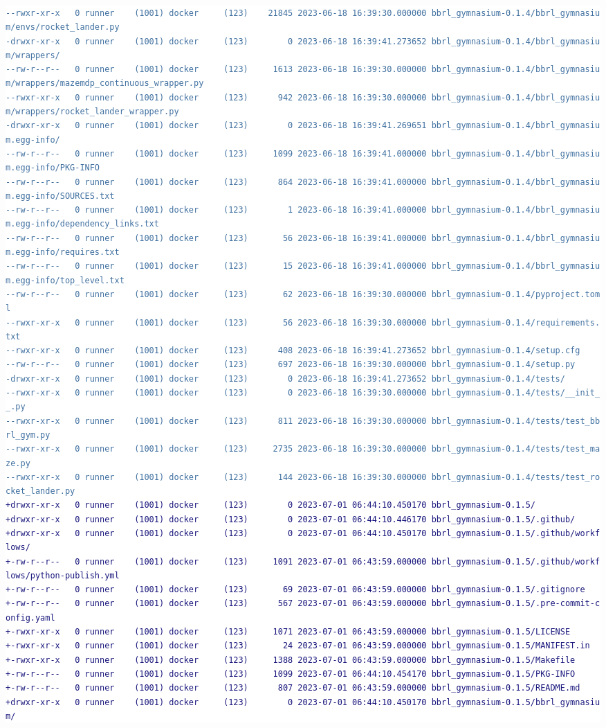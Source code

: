 ```diff
--rwxr-xr-x   0 runner    (1001) docker     (123)    21845 2023-06-18 16:39:30.000000 bbrl_gymnasium-0.1.4/bbrl_gymnasium/envs/rocket_lander.py
-drwxr-xr-x   0 runner    (1001) docker     (123)        0 2023-06-18 16:39:41.273652 bbrl_gymnasium-0.1.4/bbrl_gymnasium/wrappers/
--rw-r--r--   0 runner    (1001) docker     (123)     1613 2023-06-18 16:39:30.000000 bbrl_gymnasium-0.1.4/bbrl_gymnasium/wrappers/mazemdp_continuous_wrapper.py
--rwxr-xr-x   0 runner    (1001) docker     (123)      942 2023-06-18 16:39:30.000000 bbrl_gymnasium-0.1.4/bbrl_gymnasium/wrappers/rocket_lander_wrapper.py
-drwxr-xr-x   0 runner    (1001) docker     (123)        0 2023-06-18 16:39:41.269651 bbrl_gymnasium-0.1.4/bbrl_gymnasium.egg-info/
--rw-r--r--   0 runner    (1001) docker     (123)     1099 2023-06-18 16:39:41.000000 bbrl_gymnasium-0.1.4/bbrl_gymnasium.egg-info/PKG-INFO
--rw-r--r--   0 runner    (1001) docker     (123)      864 2023-06-18 16:39:41.000000 bbrl_gymnasium-0.1.4/bbrl_gymnasium.egg-info/SOURCES.txt
--rw-r--r--   0 runner    (1001) docker     (123)        1 2023-06-18 16:39:41.000000 bbrl_gymnasium-0.1.4/bbrl_gymnasium.egg-info/dependency_links.txt
--rw-r--r--   0 runner    (1001) docker     (123)       56 2023-06-18 16:39:41.000000 bbrl_gymnasium-0.1.4/bbrl_gymnasium.egg-info/requires.txt
--rw-r--r--   0 runner    (1001) docker     (123)       15 2023-06-18 16:39:41.000000 bbrl_gymnasium-0.1.4/bbrl_gymnasium.egg-info/top_level.txt
--rw-r--r--   0 runner    (1001) docker     (123)       62 2023-06-18 16:39:30.000000 bbrl_gymnasium-0.1.4/pyproject.toml
--rwxr-xr-x   0 runner    (1001) docker     (123)       56 2023-06-18 16:39:30.000000 bbrl_gymnasium-0.1.4/requirements.txt
--rwxr-xr-x   0 runner    (1001) docker     (123)      408 2023-06-18 16:39:41.273652 bbrl_gymnasium-0.1.4/setup.cfg
--rw-r--r--   0 runner    (1001) docker     (123)      697 2023-06-18 16:39:30.000000 bbrl_gymnasium-0.1.4/setup.py
-drwxr-xr-x   0 runner    (1001) docker     (123)        0 2023-06-18 16:39:41.273652 bbrl_gymnasium-0.1.4/tests/
--rwxr-xr-x   0 runner    (1001) docker     (123)        0 2023-06-18 16:39:30.000000 bbrl_gymnasium-0.1.4/tests/__init__.py
--rwxr-xr-x   0 runner    (1001) docker     (123)      811 2023-06-18 16:39:30.000000 bbrl_gymnasium-0.1.4/tests/test_bbrl_gym.py
--rwxr-xr-x   0 runner    (1001) docker     (123)     2735 2023-06-18 16:39:30.000000 bbrl_gymnasium-0.1.4/tests/test_maze.py
--rwxr-xr-x   0 runner    (1001) docker     (123)      144 2023-06-18 16:39:30.000000 bbrl_gymnasium-0.1.4/tests/test_rocket_lander.py
+drwxr-xr-x   0 runner    (1001) docker     (123)        0 2023-07-01 06:44:10.450170 bbrl_gymnasium-0.1.5/
+drwxr-xr-x   0 runner    (1001) docker     (123)        0 2023-07-01 06:44:10.446170 bbrl_gymnasium-0.1.5/.github/
+drwxr-xr-x   0 runner    (1001) docker     (123)        0 2023-07-01 06:44:10.450170 bbrl_gymnasium-0.1.5/.github/workflows/
+-rw-r--r--   0 runner    (1001) docker     (123)     1091 2023-07-01 06:43:59.000000 bbrl_gymnasium-0.1.5/.github/workflows/python-publish.yml
+-rw-r--r--   0 runner    (1001) docker     (123)       69 2023-07-01 06:43:59.000000 bbrl_gymnasium-0.1.5/.gitignore
+-rw-r--r--   0 runner    (1001) docker     (123)      567 2023-07-01 06:43:59.000000 bbrl_gymnasium-0.1.5/.pre-commit-config.yaml
+-rwxr-xr-x   0 runner    (1001) docker     (123)     1071 2023-07-01 06:43:59.000000 bbrl_gymnasium-0.1.5/LICENSE
+-rwxr-xr-x   0 runner    (1001) docker     (123)       24 2023-07-01 06:43:59.000000 bbrl_gymnasium-0.1.5/MANIFEST.in
+-rwxr-xr-x   0 runner    (1001) docker     (123)     1388 2023-07-01 06:43:59.000000 bbrl_gymnasium-0.1.5/Makefile
+-rw-r--r--   0 runner    (1001) docker     (123)     1099 2023-07-01 06:44:10.454170 bbrl_gymnasium-0.1.5/PKG-INFO
+-rw-r--r--   0 runner    (1001) docker     (123)      807 2023-07-01 06:43:59.000000 bbrl_gymnasium-0.1.5/README.md
+drwxr-xr-x   0 runner    (1001) docker     (123)        0 2023-07-01 06:44:10.450170 bbrl_gymnasium-0.1.5/bbrl_gymnasium/
```